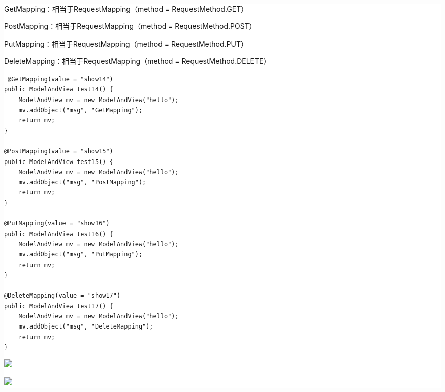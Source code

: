 GetMapping：相当于RequestMapping（method = RequestMethod.GET）

PostMapping：相当于RequestMapping（method = RequestMethod.POST）

PutMapping：相当于RequestMapping（method = RequestMethod.PUT）

DeleteMapping：相当于RequestMapping（method = RequestMethod.DELETE）

	 @GetMapping(value = "show14")
    public ModelAndView test14() {
        ModelAndView mv = new ModelAndView("hello");
        mv.addObject("msg", "GetMapping");
        return mv;
    }

    @PostMapping(value = "show15")
    public ModelAndView test15() {
        ModelAndView mv = new ModelAndView("hello");
        mv.addObject("msg", "PostMapping");
        return mv;
    }

    @PutMapping(value = "show16")
    public ModelAndView test16() {
        ModelAndView mv = new ModelAndView("hello");
        mv.addObject("msg", "PutMapping");
        return mv;
    }

    @DeleteMapping(value = "show17")
    public ModelAndView test17() {
        ModelAndView mv = new ModelAndView("hello");
        mv.addObject("msg", "DeleteMapping");
        return mv;
    }

![](https://s1.ax1x.com/2020/07/06/UiOKQs.md.png)

![](https://s1.ax1x.com/2020/07/06/UiOMyn.md.png)
